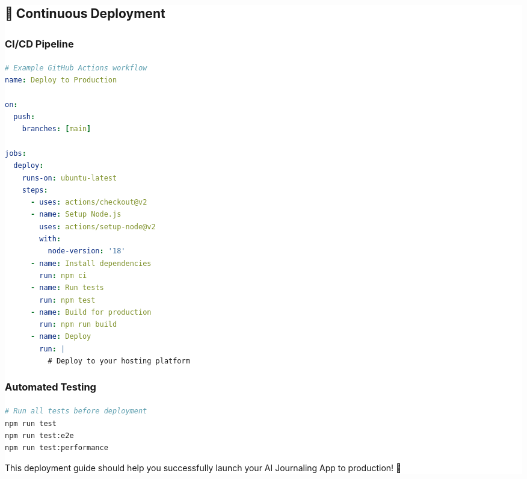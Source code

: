 ## 🔄 Continuous Deployment

### CI/CD Pipeline

```yaml
# Example GitHub Actions workflow
name: Deploy to Production

on:
  push:
    branches: [main]

jobs:
  deploy:
    runs-on: ubuntu-latest
    steps:
      - uses: actions/checkout@v2
      - name: Setup Node.js
        uses: actions/setup-node@v2
        with:
          node-version: '18'
      - name: Install dependencies
        run: npm ci
      - name: Run tests
        run: npm test
      - name: Build for production
        run: npm run build
      - name: Deploy
        run: |
          # Deploy to your hosting platform
```

### Automated Testing

```bash
# Run all tests before deployment
npm run test
npm run test:e2e
npm run test:performance
```

This deployment guide should help you successfully launch your AI Journaling App to production! 🚀